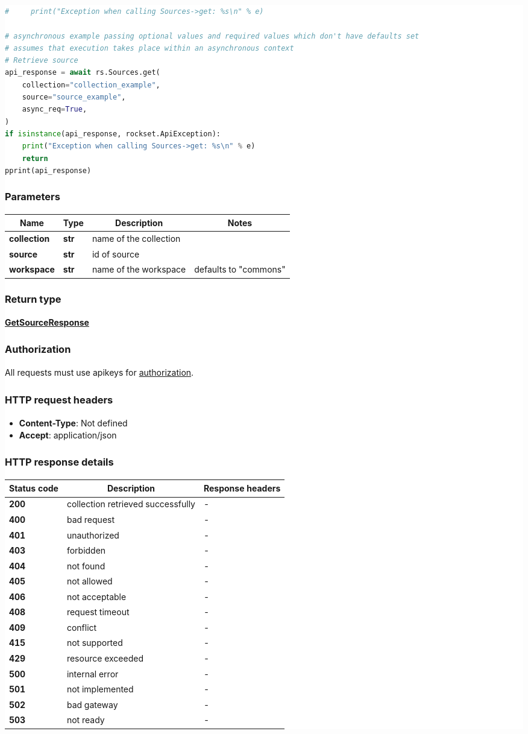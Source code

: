 ```python
#     print("Exception when calling Sources->get: %s\n" % e)

# asynchronous example passing optional values and required values which don't have defaults set
# assumes that execution takes place within an asynchronous context
# Retrieve source
api_response = await rs.Sources.get(
    collection="collection_example",
    source="source_example",
    async_req=True,
)
if isinstance(api_response, rockset.ApiException):
    print("Exception when calling Sources->get: %s\n" % e)
    return
pprint(api_response)

```


### Parameters

Name | Type | Description  | Notes
------------- | ------------- | ------------- | -------------
 **collection** | **str** | name of the collection |
 **source** | **str** | id of source |
 **workspace** | **str** | name of the workspace | defaults to "commons"

### Return type

[**GetSourceResponse**](GetSourceResponse.md)

### Authorization

All requests must use apikeys for [authorization](../README.md#Documentation-For-Authorization).


### HTTP request headers

 - **Content-Type**: Not defined
 - **Accept**: application/json


### HTTP response details

| Status code | Description | Response headers |
|-------------|-------------|------------------|
**200** | collection retrieved successfully |  -  |
**400** | bad request |  -  |
**401** | unauthorized |  -  |
**403** | forbidden |  -  |
**404** | not found |  -  |
**405** | not allowed |  -  |
**406** | not acceptable |  -  |
**408** | request timeout |  -  |
**409** | conflict |  -  |
**415** | not supported |  -  |
**429** | resource exceeded |  -  |
**500** | internal error |  -  |
**501** | not implemented |  -  |
**502** | bad gateway |  -  |
**503** | not ready |  -  |
